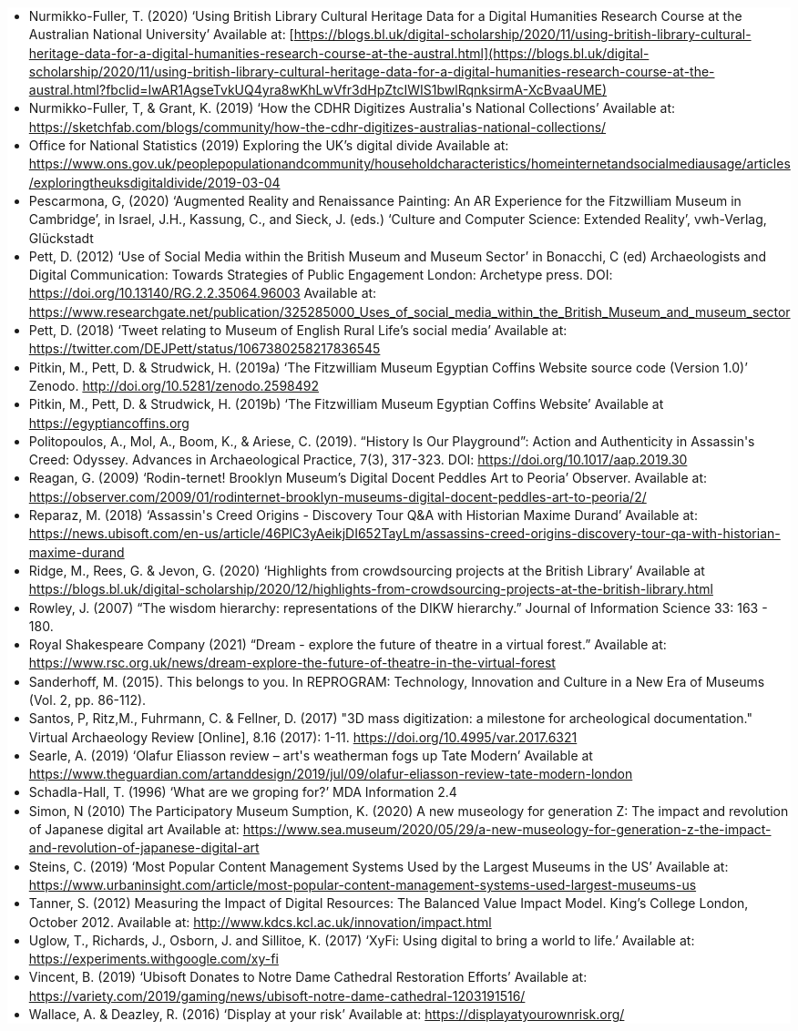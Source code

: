 * Nurmikko-Fuller, T. (2020) ‘Using British Library Cultural Heritage Data for a Digital Humanities Research Course at the Australian National University’ Available at: [https://blogs.bl.uk/digital-scholarship/2020/11/using-british-library-cultural-heritage-data-for-a-digital-humanities-research-course-at-the-austral.html](https://blogs.bl.uk/digital-scholarship/2020/11/using-british-library-cultural-heritage-data-for-a-digital-humanities-research-course-at-the-austral.html?fbclid=IwAR1AgseTvkUQ4yra8wKhLwVfr3dHpZtcIWIS1bwlRqnksirmA-XcBvaaUME)
* Nurmikko-Fuller, T, & Grant, K. (2019) ‘How the CDHR Digitizes Australia's National Collections’ Available at: <https://sketchfab.com/blogs/community/how-the-cdhr-digitizes-australias-national-collections/>
* Office for National Statistics (2019) Exploring the UK’s digital divide Available at: <https://www.ons.gov.uk/peoplepopulationandcommunity/householdcharacteristics/homeinternetandsocialmediausage/articles/exploringtheuksdigitaldivide/2019-03-04>
* Pescarmona, G, (2020) ‘Augmented Reality and Renaissance Painting: An AR Experience for the Fitzwilliam Museum in Cambridge’, in Israel, J.H., Kassung, C., and Sieck, J. (eds.) ‘Culture and Computer Science: Extended Reality’, vwh-Verlag, Glückstadt
* Pett, D. (2012) ‘Use of Social Media within the British Museum and Museum Sector’ in Bonacchi, C (ed) Archaeologists and Digital Communication: Towards Strategies of Public Engagement London: Archetype press. DOI: <https://doi.org/10.13140/RG.2.2.35064.96003> Available at: <https://www.researchgate.net/publication/325285000_Uses_of_social_media_within_the_British_Museum_and_museum_sector>
* Pett, D. (2018) ‘Tweet relating to Museum of English Rural Life’s social media’ Available at: <https://twitter.com/DEJPett/status/1067380258217836545>
* Pitkin, M., Pett, D. & Strudwick, H. (2019a) ‘The Fitzwilliam Museum Egyptian Coffins Website source code (Version 1.0)’ Zenodo. <http://doi.org/10.5281/zenodo.2598492>
* Pitkin, M., Pett, D. & Strudwick, H. (2019b) ‘The Fitzwilliam Museum Egyptian Coffins Website’ Available at <https://egyptiancoffins.org>
* Politopoulos, A., Mol, A., Boom, K., & Ariese, C. (2019). “History Is Our Playground”: Action and Authenticity in Assassin's Creed: Odyssey. Advances in Archaeological Practice, 7(3), 317-323. DOI: <https://doi.org/10.1017/aap.2019.30>
* Reagan, G. (2009) ‘Rodin-ternet! Brooklyn Museum’s Digital Docent Peddles Art to Peoria’ Observer. Available at: <https://observer.com/2009/01/rodinternet-brooklyn-museums-digital-docent-peddles-art-to-peoria/2/>
* Reparaz, M. (2018) ‘Assassin's Creed Origins - Discovery Tour Q&A with Historian Maxime Durand’ Available at: <https://news.ubisoft.com/en-us/article/46PlC3yAeikjDI652TayLm/assassins-creed-origins-discovery-tour-qa-with-historian-maxime-durand>
* Ridge, M., Rees, G. & Jevon, G. (2020) ‘Highlights from crowdsourcing projects at the British Library’ Available at <https://blogs.bl.uk/digital-scholarship/2020/12/highlights-from-crowdsourcing-projects-at-the-british-library.html>
* Rowley, J. (2007) “The wisdom hierarchy: representations of the DIKW hierarchy.” Journal of Information Science 33: 163 - 180.
* Royal Shakespeare Company (2021) “Dream - explore the future of theatre in a virtual forest.” Available at: <https://www.rsc.org.uk/news/dream-explore-the-future-of-theatre-in-the-virtual-forest>
* Sanderhoff, M. (2015). This belongs to you. In REPROGRAM: Technology, Innovation and Culture in a New Era of Museums (Vol. 2, pp. 86-112).
* Santos, P, Ritz,M., Fuhrmann, C. & Fellner, D. (2017) "3D mass digitization: a milestone for archeological documentation." Virtual Archaeology Review [Online], 8.16 (2017): 1-11. <https://doi.org/10.4995/var.2017.6321>
* Searle, A. (2019) ‘Olafur Eliasson review – art's weatherman fogs up Tate Modern’ Available at <https://www.theguardian.com/artanddesign/2019/jul/09/olafur-eliasson-review-tate-modern-london>
* Schadla-Hall, T. (1996) ‘What are we groping for?’ MDA Information 2.4
* Simon, N (2010) The Participatory Museum Sumption, K. (2020) A new museology for generation Z: The impact and revolution of Japanese digital art Available at: <https://www.sea.museum/2020/05/29/a-new-museology-for-generation-z-the-impact-and-revolution-of-japanese-digital-art>
* Steins, C. (2019) ‘Most Popular Content Management Systems Used by the Largest Museums in the US’ Available at: <https://www.urbaninsight.com/article/most-popular-content-management-systems-used-largest-museums-us>
* Tanner, S. (2012) Measuring the Impact of Digital Resources: The Balanced Value Impact Model. King’s College London, October 2012. Available at: <http://www.kdcs.kcl.ac.uk/innovation/impact.html>
* Uglow, T., Richards, J., Osborn, J. and Sillitoe, K. (2017) ‘XyFi: Using digital to bring a world to life.’ Available at: <https://experiments.withgoogle.com/xy-fi>
* Vincent, B. (2019) ‘Ubisoft Donates to Notre Dame Cathedral Restoration Efforts’ Available at: <https://variety.com/2019/gaming/news/ubisoft-notre-dame-cathedral-1203191516/>
* Wallace, A. & Deazley, R. (2016) ‘Display at your risk’ Available at: <https://displayatyourownrisk.org/>